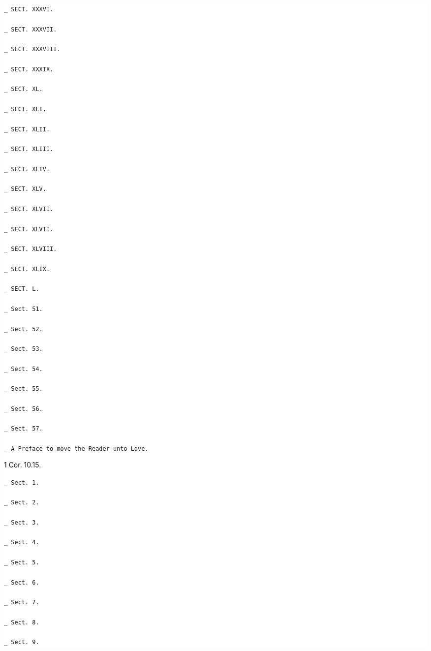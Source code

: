     _ SECT. XXXVI.

    _ SECT. XXXVII.

    _ SECT. XXXVIII.

    _ SECT. XXXIX.

    _ SECT. XL.

    _ SECT. XLI.

    _ SECT. XLII.

    _ SECT. XLIII.

    _ SECT. XLIV.

    _ SECT. XLV.

    _ SECT. XLVII.

    _ SECT. XLVII.

    _ SECT. XLVIII.

    _ SECT. XLIX.

    _ SECT. L.

    _ Sect. 51.

    _ Sect. 52.

    _ Sect. 53.

    _ Sect. 54.

    _ Sect. 55.

    _ Sect. 56.

    _ Sect. 57.

    _ A Preface to move the Reader unto Love.
1 Cor. 10.15.

    _ Sect. 1.

    _ Sect. 2.

    _ Sect. 3.

    _ Sect. 4.

    _ Sect. 5.

    _ Sect. 6.

    _ Sect. 7.

    _ Sect. 8.

    _ Sect. 9.
